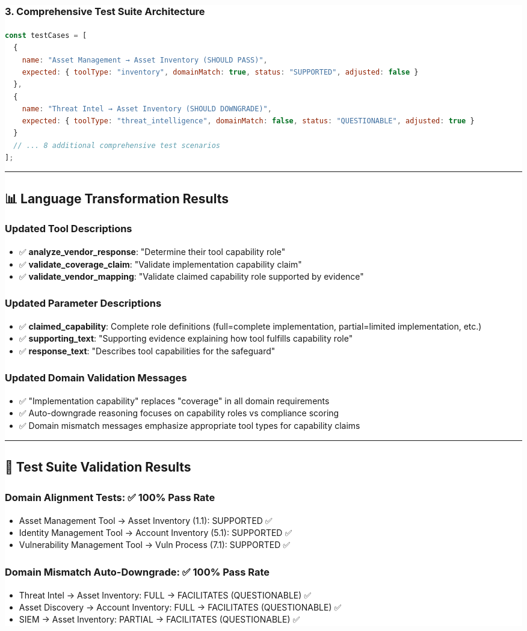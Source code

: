 ### **3. Comprehensive Test Suite Architecture**
```javascript
const testCases = [
  {
    name: "Asset Management → Asset Inventory (SHOULD PASS)",
    expected: { toolType: "inventory", domainMatch: true, status: "SUPPORTED", adjusted: false }
  },
  {
    name: "Threat Intel → Asset Inventory (SHOULD DOWNGRADE)",
    expected: { toolType: "threat_intelligence", domainMatch: false, status: "QUESTIONABLE", adjusted: true }
  }
  // ... 8 additional comprehensive test scenarios
];
```

---

## 📊 Language Transformation Results

### **Updated Tool Descriptions**
- ✅ **analyze_vendor_response**: "Determine their tool capability role"
- ✅ **validate_coverage_claim**: "Validate implementation capability claim" 
- ✅ **validate_vendor_mapping**: "Validate claimed capability role supported by evidence"

### **Updated Parameter Descriptions**
- ✅ **claimed_capability**: Complete role definitions (full=complete implementation, partial=limited implementation, etc.)
- ✅ **supporting_text**: "Supporting evidence explaining how tool fulfills capability role"
- ✅ **response_text**: "Describes tool capabilities for the safeguard"

### **Updated Domain Validation Messages**
- ✅ "Implementation capability" replaces "coverage" in all domain requirements
- ✅ Auto-downgrade reasoning focuses on capability roles vs compliance scoring
- ✅ Domain mismatch messages emphasize appropriate tool types for capability claims

---

## 🧪 Test Suite Validation Results

### **Domain Alignment Tests**: ✅ 100% Pass Rate
- Asset Management Tool → Asset Inventory (1.1): SUPPORTED ✅
- Identity Management Tool → Account Inventory (5.1): SUPPORTED ✅  
- Vulnerability Management Tool → Vuln Process (7.1): SUPPORTED ✅

### **Domain Mismatch Auto-Downgrade**: ✅ 100% Pass Rate
- Threat Intel → Asset Inventory: FULL → FACILITATES (QUESTIONABLE) ✅
- Asset Discovery → Account Inventory: FULL → FACILITATES (QUESTIONABLE) ✅
- SIEM → Asset Inventory: PARTIAL → FACILITATES (QUESTIONABLE) ✅
